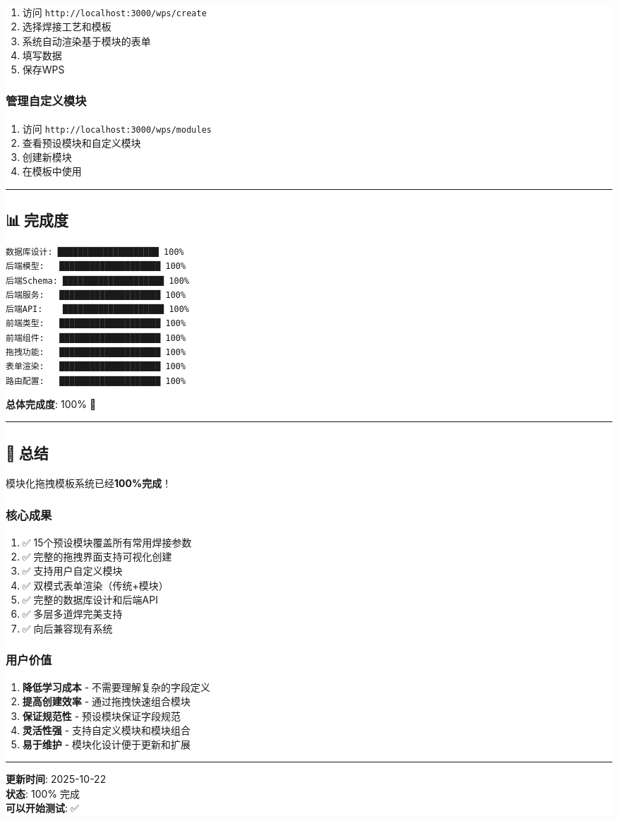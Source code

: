 1. 访问 `http://localhost:3000/wps/create`
2. 选择焊接工艺和模板
3. 系统自动渲染基于模块的表单
4. 填写数据
5. 保存WPS

### 管理自定义模块

1. 访问 `http://localhost:3000/wps/modules`
2. 查看预设模块和自定义模块
3. 创建新模块
4. 在模板中使用

---

## 📊 完成度

```
数据库设计: ████████████████████ 100%
后端模型:   ████████████████████ 100%
后端Schema: ████████████████████ 100%
后端服务:   ████████████████████ 100%
后端API:    ████████████████████ 100%
前端类型:   ████████████████████ 100%
前端组件:   ████████████████████ 100%
拖拽功能:   ████████████████████ 100%
表单渲染:   ████████████████████ 100%
路由配置:   ████████████████████ 100%
```

**总体完成度**: 100% 🎊

---

## 🎊 总结

模块化拖拽模板系统已经**100%完成**！

### 核心成果

1. ✅ 15个预设模块覆盖所有常用焊接参数
2. ✅ 完整的拖拽界面支持可视化创建
3. ✅ 支持用户自定义模块
4. ✅ 双模式表单渲染（传统+模块）
5. ✅ 完整的数据库设计和后端API
6. ✅ 多层多道焊完美支持
7. ✅ 向后兼容现有系统

### 用户价值

1. **降低学习成本** - 不需要理解复杂的字段定义
2. **提高创建效率** - 通过拖拽快速组合模块
3. **保证规范性** - 预设模块保证字段规范
4. **灵活性强** - 支持自定义模块和模块组合
5. **易于维护** - 模块化设计便于更新和扩展

---

**更新时间**: 2025-10-22  
**状态**: 100% 完成  
**可以开始测试**: ✅

